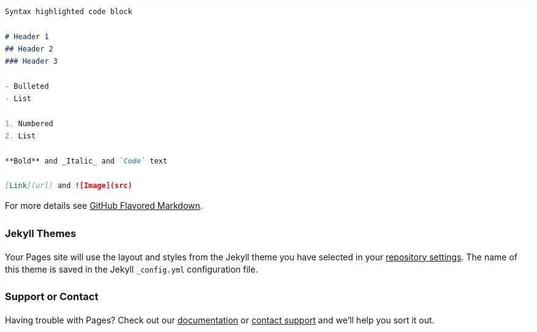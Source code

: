 ```markdown
Syntax highlighted code block

# Header 1
## Header 2
### Header 3

- Bulleted
- List

1. Numbered
2. List

**Bold** and _Italic_ and `Code` text

[Link](url) and ![Image](src)
```

For more details see [GitHub Flavored Markdown](https://guides.github.com/features/mastering-markdown/).

### Jekyll Themes

Your Pages site will use the layout and styles from the Jekyll theme you have selected in your [repository settings](https://github.com/weilin111/myPage/settings). The name of this theme is saved in the Jekyll `_config.yml` configuration file.

### Support or Contact

Having trouble with Pages? Check out our [documentation](https://docs.github.com/categories/github-pages-basics/) or [contact support](https://github.com/contact) and we’ll help you sort it out.

